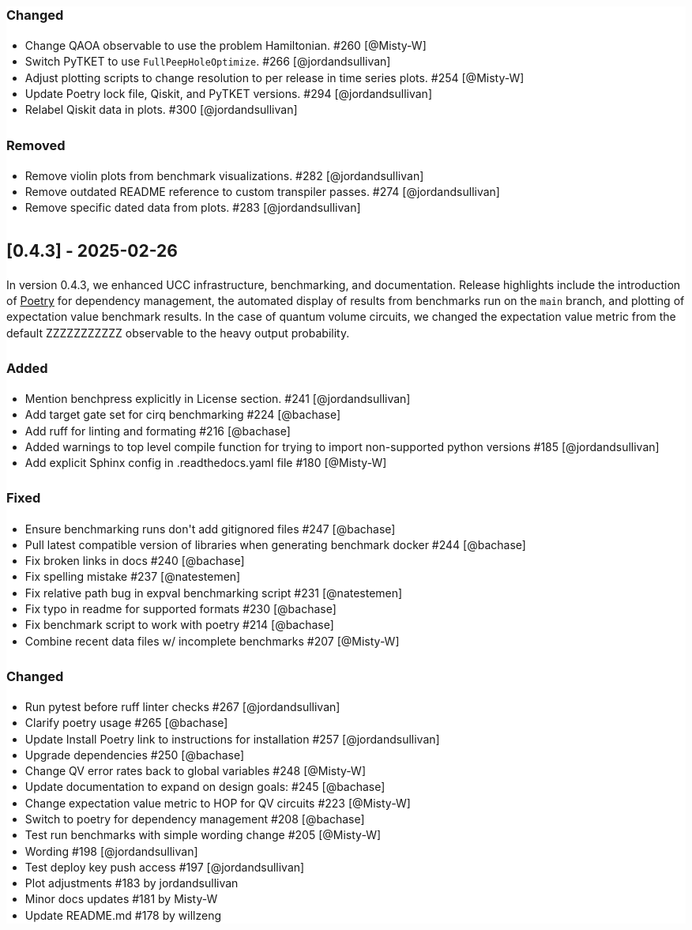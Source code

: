 ### Changed

- Change QAOA observable to use the problem Hamiltonian. #260 [@Misty-W]
- Switch PyTKET to use `FullPeepHoleOptimize`. #266 [@jordandsullivan]
- Adjust plotting scripts to change resolution to per release in time series plots. #254 [@Misty-W]
- Update Poetry lock file, Qiskit, and PyTKET versions. #294 [@jordandsullivan]
- Relabel Qiskit data in plots. #300 [@jordandsullivan]

### Removed

- Remove violin plots from benchmark visualizations. #282 [@jordandsullivan]
- Remove outdated README reference to custom transpiler passes. #274 [@jordandsullivan]
- Remove specific dated data from plots. #283 [@jordandsullivan]

## [0.4.3] - 2025-02-26

In version 0.4.3, we enhanced UCC infrastructure, benchmarking, and documentation.
Release highlights include the introduction of
[Poetry](https://github.com/python-poetry/install.python-poetry.org) for dependency management,
the automated display of results from benchmarks run on the `main` branch,
and plotting of expectation value benchmark results.
In the case of quantum volume circuits, we changed the expectation value metric from the default
ZZZZZZZZZZZ observable to the heavy output probability.


### Added

- Mention benchpress explicitly in License section. #241 [@jordandsullivan]
- Add target gate set for cirq benchmarking #224 [@bachase]
- Add ruff for linting and formating #216 [@bachase]
- Added warnings to top level compile function for trying to import non-supported python versions #185 [@jordandsullivan]
- Add explicit Sphinx config in .readthedocs.yaml file #180 [@Misty-W]


### Fixed

- Ensure benchmarking runs don't add gitignored files #247 [@bachase]
- Pull latest compatible version of libraries when generating benchmark docker #244 [@bachase]
- Fix broken links in docs #240 [@bachase]
- Fix spelling mistake #237 [@natestemen]
- Fix relative path bug in expval benchmarking script #231 [@natestemen]
- Fix typo in readme for supported formats #230 [@bachase]
- Fix benchmark script to work with poetry #214 [@bachase]
- Combine recent data files w/ incomplete benchmarks #207 [@Misty-W]


### Changed

- Run pytest before ruff linter checks #267 [@jordandsullivan]
- Clarify poetry usage #265 [@bachase]
- Update Install Poetry link to instructions for installation #257 [@jordandsullivan]
- Upgrade dependencies #250 [@bachase]
- Change QV error rates back to global variables #248 [@Misty-W]
- Update documentation to expand on design goals: #245 [@bachase]
- Change expectation value metric to HOP for QV circuits #223 [@Misty-W]
- Switch to poetry for dependency management #208 [@bachase]
- Test run benchmarks with simple wording change #205 [@Misty-W]
- Wording #198 [@jordandsullivan]
- Test deploy key push access #197 [@jordandsullivan]
- Plot adjustments #183 by jordandsullivan
- Minor docs updates #181 by Misty-W
- Update README.md #178 by willzeng
